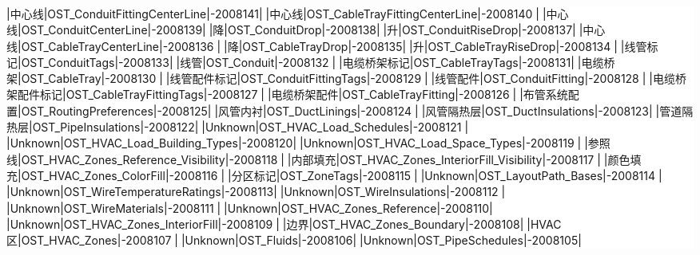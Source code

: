 |中心线|OST_ConduitFittingCenterLine|-2008141|
|中心线|OST_CableTrayFittingCenterLine|-2008140 |
|中心线|OST_ConduitCenterLine|-2008139|
|降|OST_ConduitDrop|-2008138|
|升|OST_ConduitRiseDrop|-2008137|
|中心线|OST_CableTrayCenterLine|-2008136 |
|降|OST_CableTrayDrop|-2008135|
|升|OST_CableTrayRiseDrop|-2008134 |
|线管标记|OST_ConduitTags|-2008133|
|线管|OST_Conduit|-2008132 |
|电缆桥架标记|OST_CableTrayTags|-2008131|
|电缆桥架|OST_CableTray|-2008130 |
|线管配件标记|OST_ConduitFittingTags|-2008129 |
|线管配件|OST_ConduitFitting|-2008128 |
|电缆桥架配件标记|OST_CableTrayFittingTags|-2008127 |
|电缆桥架配件|OST_CableTrayFitting|-2008126 |
|布管系统配置|OST_RoutingPreferences|-2008125|
|风管内衬|OST_DuctLinings|-2008124 |
|风管隔热层|OST_DuctInsulations|-2008123|
|管道隔热层|OST_PipeInsulations|-2008122|
|Unknown|OST_HVAC_Load_Schedules|-2008121 |
|Unknown|OST_HVAC_Load_Building_Types|-2008120|
|Unknown|OST_HVAC_Load_Space_Types|-2008119 |
|参照线|OST_HVAC_Zones_Reference_Visibility|-2008118 |
|内部填充|OST_HVAC_Zones_InteriorFill_Visibility|-2008117 |
|颜色填充|OST_HVAC_Zones_ColorFill|-2008116 |
|分区标记|OST_ZoneTags|-2008115 |
|Unknown|OST_LayoutPath_Bases|-2008114 |
|Unknown|OST_WireTemperatureRatings|-2008113|
|Unknown|OST_WireInsulations|-2008112 |
|Unknown|OST_WireMaterials|-2008111 |
|Unknown|OST_HVAC_Zones_Reference|-2008110|
|Unknown|OST_HVAC_Zones_InteriorFill|-2008109 |
|边界|OST_HVAC_Zones_Boundary|-2008108|
|HVAC 区|OST_HVAC_Zones|-2008107 |
|Unknown|OST_Fluids|-2008106|
|Unknown|OST_PipeSchedules|-2008105|